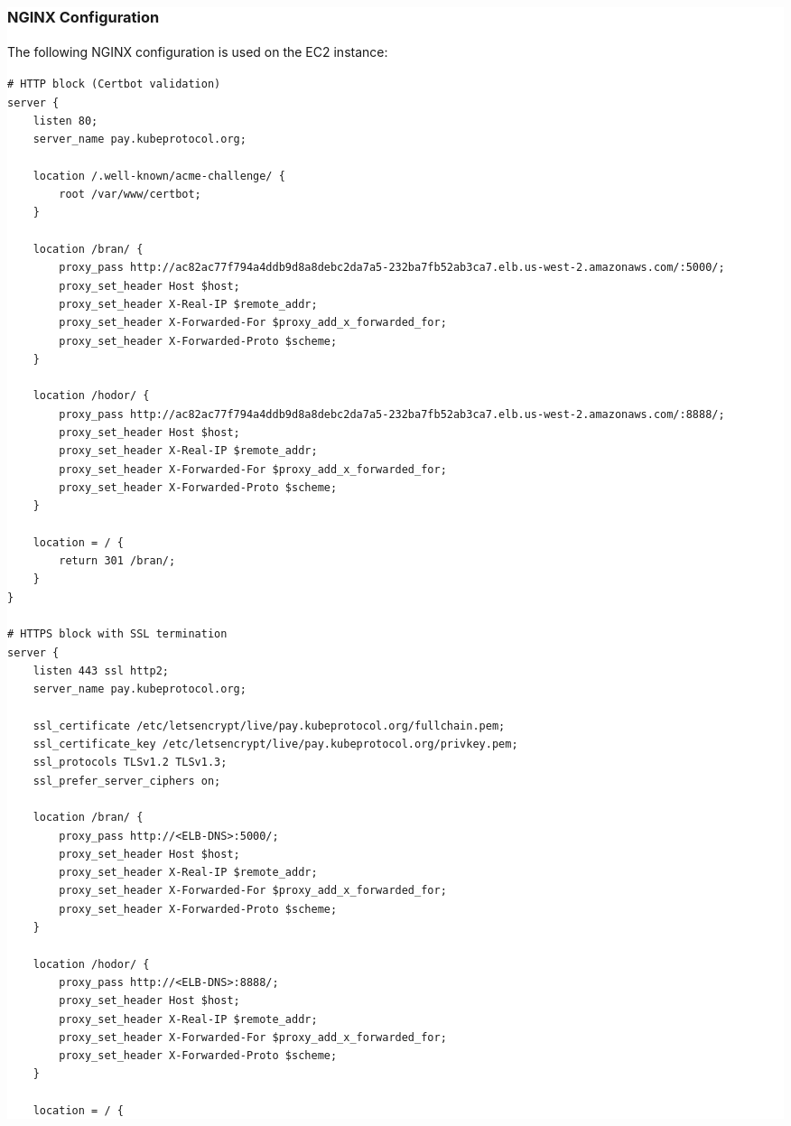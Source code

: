 ### NGINX Configuration

The following NGINX configuration is used on the EC2 instance:

```nginx
# HTTP block (Certbot validation)
server {
    listen 80;
    server_name pay.kubeprotocol.org;

    location /.well-known/acme-challenge/ {
        root /var/www/certbot;
    }

    location /bran/ {
        proxy_pass http://ac82ac77f794a4ddb9d8a8debc2da7a5-232ba7fb52ab3ca7.elb.us-west-2.amazonaws.com/:5000/;
        proxy_set_header Host $host;
        proxy_set_header X-Real-IP $remote_addr;
        proxy_set_header X-Forwarded-For $proxy_add_x_forwarded_for;
        proxy_set_header X-Forwarded-Proto $scheme;
    }

    location /hodor/ {
        proxy_pass http://ac82ac77f794a4ddb9d8a8debc2da7a5-232ba7fb52ab3ca7.elb.us-west-2.amazonaws.com/:8888/;
        proxy_set_header Host $host;
        proxy_set_header X-Real-IP $remote_addr;
        proxy_set_header X-Forwarded-For $proxy_add_x_forwarded_for;
        proxy_set_header X-Forwarded-Proto $scheme;
    }

    location = / {
        return 301 /bran/;
    }
}

# HTTPS block with SSL termination
server {
    listen 443 ssl http2;
    server_name pay.kubeprotocol.org;

    ssl_certificate /etc/letsencrypt/live/pay.kubeprotocol.org/fullchain.pem;
    ssl_certificate_key /etc/letsencrypt/live/pay.kubeprotocol.org/privkey.pem;
    ssl_protocols TLSv1.2 TLSv1.3;
    ssl_prefer_server_ciphers on;

    location /bran/ {
        proxy_pass http://<ELB-DNS>:5000/;
        proxy_set_header Host $host;
        proxy_set_header X-Real-IP $remote_addr;
        proxy_set_header X-Forwarded-For $proxy_add_x_forwarded_for;
        proxy_set_header X-Forwarded-Proto $scheme;
    }

    location /hodor/ {
        proxy_pass http://<ELB-DNS>:8888/;
        proxy_set_header Host $host;
        proxy_set_header X-Real-IP $remote_addr;
        proxy_set_header X-Forwarded-For $proxy_add_x_forwarded_for;
        proxy_set_header X-Forwarded-Proto $scheme;
    }

    location = / {
```